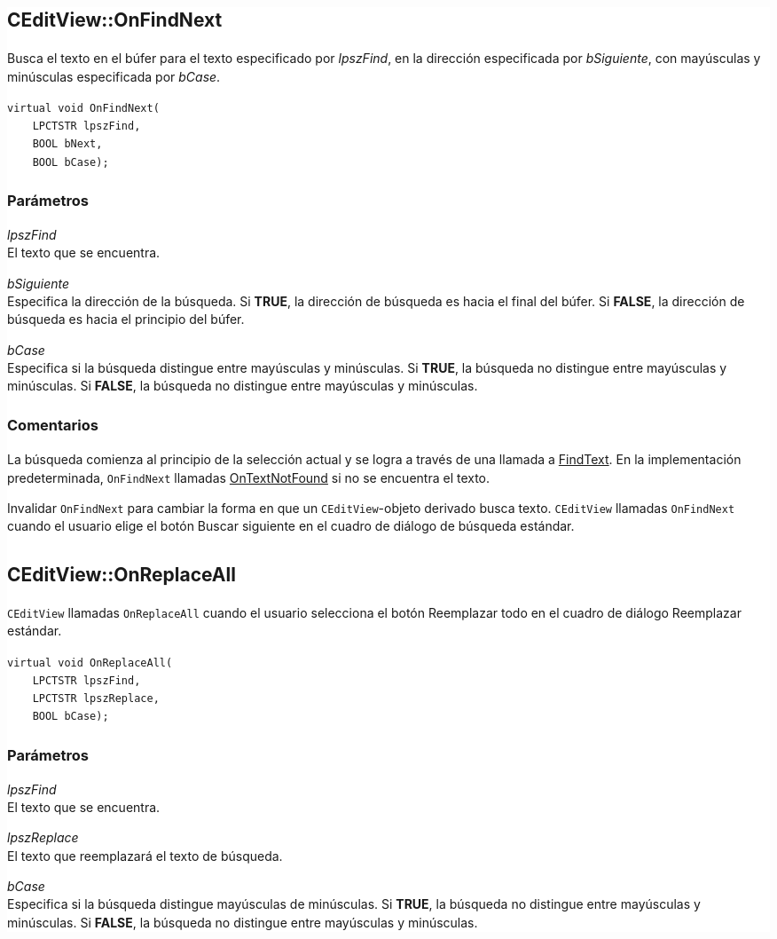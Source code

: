 ##  <a name="onfindnext"></a>  CEditView::OnFindNext  
 Busca el texto en el búfer para el texto especificado por *lpszFind*, en la dirección especificada por *bSiguiente*, con mayúsculas y minúsculas especificada por *bCase*.  
  
```  
virtual void OnFindNext(
    LPCTSTR lpszFind,  
    BOOL bNext,  
    BOOL bCase);
```  
  
### <a name="parameters"></a>Parámetros  
 *lpszFind*  
 El texto que se encuentra.  
  
 *bSiguiente*  
 Especifica la dirección de la búsqueda. Si **TRUE**, la dirección de búsqueda es hacia el final del búfer. Si **FALSE**, la dirección de búsqueda es hacia el principio del búfer.  
  
 *bCase*  
 Especifica si la búsqueda distingue entre mayúsculas y minúsculas. Si **TRUE**, la búsqueda no distingue entre mayúsculas y minúsculas. Si **FALSE**, la búsqueda no distingue entre mayúsculas y minúsculas.  
  
### <a name="remarks"></a>Comentarios  
 La búsqueda comienza al principio de la selección actual y se logra a través de una llamada a [FindText](#findtext). En la implementación predeterminada, `OnFindNext` llamadas [OnTextNotFound](#ontextnotfound) si no se encuentra el texto.  
  
 Invalidar `OnFindNext` para cambiar la forma en que un `CEditView`-objeto derivado busca texto. `CEditView` llamadas `OnFindNext` cuando el usuario elige el botón Buscar siguiente en el cuadro de diálogo de búsqueda estándar.  
  
##  <a name="onreplaceall"></a>  CEditView::OnReplaceAll  
 `CEditView` llamadas `OnReplaceAll` cuando el usuario selecciona el botón Reemplazar todo en el cuadro de diálogo Reemplazar estándar.  
  
```  
virtual void OnReplaceAll(
    LPCTSTR lpszFind,  
    LPCTSTR lpszReplace,  
    BOOL bCase);
```  
  
### <a name="parameters"></a>Parámetros  
 *lpszFind*  
 El texto que se encuentra.  
  
 *lpszReplace*  
 El texto que reemplazará el texto de búsqueda.  
  
 *bCase*  
 Especifica si la búsqueda distingue mayúsculas de minúsculas. Si **TRUE**, la búsqueda no distingue entre mayúsculas y minúsculas. Si **FALSE**, la búsqueda no distingue entre mayúsculas y minúsculas.  
  